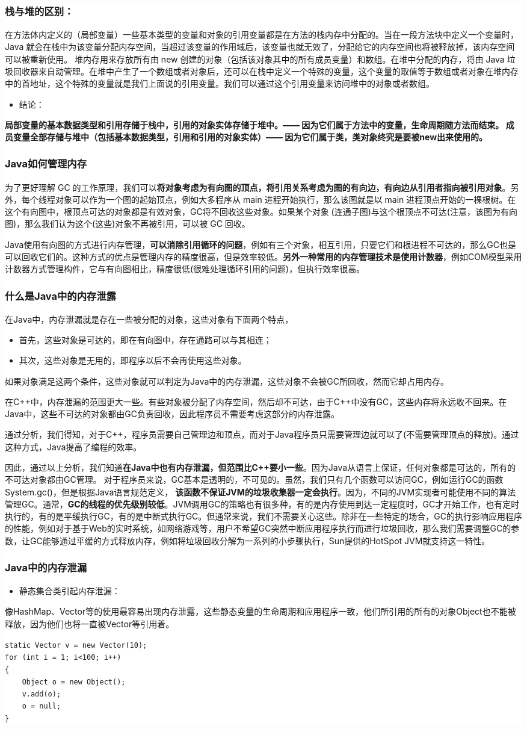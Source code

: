 ### 栈与堆的区别：

在方法体内定义的（局部变量）一些基本类型的变量和对象的引用变量都是在方法的栈内存中分配的。当在一段方法块中定义一个变量时，Java 就会在栈中为该变量分配内存空间，当超过该变量的作用域后，该变量也就无效了，分配给它的内存空间也将被释放掉，该内存空间可以被重新使用。
堆内存用来存放所有由 new 创建的对象（包括该对象其中的所有成员变量）和数组。在堆中分配的内存，将由 Java 垃圾回收器来自动管理。在堆中产生了一个数组或者对象后，还可以在栈中定义一个特殊的变量，这个变量的取值等于数组或者对象在堆内存中的首地址，这个特殊的变量就是我们上面说的引用变量。我们可以通过这个引用变量来访问堆中的对象或者数组。

* 结论：

**局部变量的基本数据类型和引用存储于栈中，引用的对象实体存储于堆中。—— 因为它们属于方法中的变量，生命周期随方法而结束。
成员变量全部存储与堆中（包括基本数据类型，引用和引用的对象实体）—— 因为它们属于类，类对象终究是要被new出来使用的。**

### Java如何管理内存

为了更好理解 GC 的工作原理，我们可以**将对象考虑为有向图的顶点，将引用关系考虑为图的有向边，有向边从引用者指向被引用对象**。另外，每个线程对象可以作为一个图的起始顶点，例如大多程序从 main 进程开始执行，那么该图就是以 main 进程顶点开始的一棵根树。在这个有向图中，根顶点可达的对象都是有效对象，GC将不回收这些对象。如果某个对象 (连通子图)与这个根顶点不可达(注意，该图为有向图)，那么我们认为这个(这些)对象不再被引用，可以被 GC 回收。

Java使用有向图的方式进行内存管理，**可以消除引用循环的问题**，例如有三个对象，相互引用，只要它们和根进程不可达的，那么GC也是可以回收它们的。这种方式的优点是管理内存的精度很高，但是效率较低。**另外一种常用的内存管理技术是使用计数器**，例如COM模型采用计数器方式管理构件，它与有向图相比，精度很低(很难处理循环引用的问题)，但执行效率很高。

### 什么是Java中的内存泄露

在Java中，内存泄漏就是存在一些被分配的对象，这些对象有下面两个特点，

* 首先，这些对象是可达的，即在有向图中，存在通路可以与其相连；

* 其次，这些对象是无用的，即程序以后不会再使用这些对象。

如果对象满足这两个条件，这些对象就可以判定为Java中的内存泄漏，这些对象不会被GC所回收，然而它却占用内存。

在C++中，内存泄漏的范围更大一些。有些对象被分配了内存空间，然后却不可达，由于C++中没有GC，这些内存将永远收不回来。在Java中，这些不可达的对象都由GC负责回收，因此程序员不需要考虑这部分的内存泄露。

通过分析，我们得知，对于C++，程序员需要自己管理边和顶点，而对于Java程序员只需要管理边就可以了(不需要管理顶点的释放)。通过这种方式，Java提高了编程的效率。

因此，通过以上分析，我们知道**在Java中也有内存泄漏，但范围比C++要小一些**。因为Java从语言上保证，任何对象都是可达的，所有的不可达对象都由GC管理。
对于程序员来说，GC基本是透明的，不可见的。虽然，我们只有几个函数可以访问GC，例如运行GC的函数System.gc()，但是根据Java语言规范定义， **该函数不保证JVM的垃圾收集器一定会执行**。因为，不同的JVM实现者可能使用不同的算法管理GC。通常，**GC的线程的优先级别较低**。JVM调用GC的策略也有很多种，有的是内存使用到达一定程度时，GC才开始工作，也有定时执行的，有的是平缓执行GC，有的是中断式执行GC。但通常来说，我们不需要关心这些。除非在一些特定的场合，GC的执行影响应用程序的性能，例如对于基于Web的实时系统，如网络游戏等，用户不希望GC突然中断应用程序执行而进行垃圾回收，那么我们需要调整GC的参数，让GC能够通过平缓的方式释放内存，例如将垃圾回收分解为一系列的小步骤执行，Sun提供的HotSpot JVM就支持这一特性。


### Java中的内存泄漏

* 静态集合类引起内存泄漏：

像HashMap、Vector等的使用最容易出现内存泄露，这些静态变量的生命周期和应用程序一致，他们所引用的所有的对象Object也不能被释放，因为他们也将一直被Vector等引用着。

```
static Vector v = new Vector(10);
for (int i = 1; i<100; i++)
{
    Object o = new Object();
    v.add(o);
    o = null;
}
```
